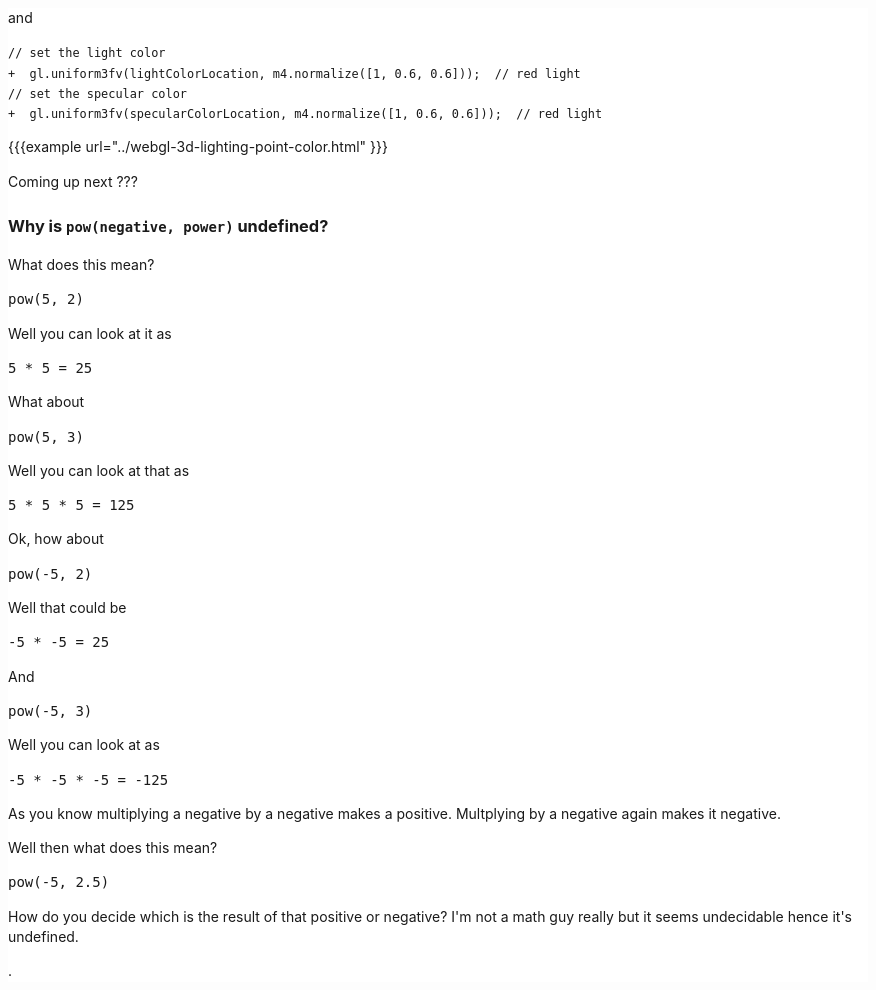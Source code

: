 and

    // set the light color
    +  gl.uniform3fv(lightColorLocation, m4.normalize([1, 0.6, 0.6]));  // red light
    // set the specular color
    +  gl.uniform3fv(specularColorLocation, m4.normalize([1, 0.6, 0.6]));  // red light

{{{example url="../webgl-3d-lighting-point-color.html" }}}

Coming up next ???

<div class="webgl_bottombar">
<h3>Why is <code>pow(negative, power)</code> undefined?</h3>
<p>What does this mean?</p>
<div class="webgl_center"><pre class="glocal-center-content">pow(5, 2)</pre></div>
<p>Well you can look at it as</p>
<div class="webgl_center"><pre class="glocal-center-content">5 * 5 = 25</pre></div>
<p>What about</p>
<div class="webgl_center"><pre class="glocal-center-content">pow(5, 3)</pre></div>
<p>Well you can look at that as</p>
<div class="webgl_center"><pre class="glocal-center-content">5 * 5 * 5 = 125</pre></div>
<p>Ok, how about</p>
<div class="webgl_center"><pre class="glocal-center-content">pow(-5, 2)</pre></div>
<p>Well that could be</p>
<div class="webgl_center"><pre class="glocal-center-content">-5 * -5 = 25</pre></div>
<p>And</p>
<div class="webgl_center"><pre class="glocal-center-content">pow(-5, 3)</pre></div>
<p>Well you can look at as</p>
<div class="webgl_center"><pre class="glocal-center-content">-5 * -5 * -5 = -125</pre></div>
<p>As you know multiplying a negative by a negative makes a positive. Multplying by a negative
again makes it negative.</p>
<p>Well then what does this mean?</p>
<div class="webgl_center"><pre class="glocal-center-content">pow(-5, 2.5)</pre></div>
<p>How do you decide which is the result of that positive or negative? I'm not a math guy really
but it seems undecidable hence it's undefined.</p>.
</div>

